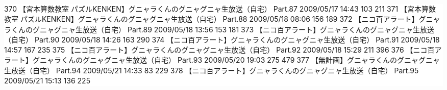 <tr>
<td>370</td>
<td>【宮本算数教室 パズルKENKEN】グニャラくんのグニャグニャ生放送（自宅） Part.87</td>
<td>2009/05/17 14:43</td>
<td>103</td>
<td>211</td>
</tr>
<tr>
<td>371</td>
<td>【宮本算数教室 パズルKENKEN】グニャラくんのグニャグニャ生放送（自宅） Part.88</td>
<td>2009/05/18 08:06</td>
<td>156</td>
<td>189</td>
</tr>
<tr>
<td>372</td>
<td>【ニコ百アラート】グニャラくんのグニャグニャ生放送（自宅） Part.89</td>
<td>2009/05/18 13:56</td>
<td>153</td>
<td>181</td>
</tr>
<tr>
<td>373</td>
<td>【ニコ百アラート】グニャラくんのグニャグニャ生放送（自宅） Part.90</td>
<td>2009/05/18 14:26</td>
<td>163</td>
<td>290</td>
</tr>
<tr>
<td>374</td>
<td>【ニコ百アラート】グニャラくんのグニャグニャ生放送（自宅） Part.91</td>
<td>2009/05/18 14:57</td>
<td>167</td>
<td>235</td>
</tr>
<tr>
<td>375</td>
<td>【ニコ百アラート】グニャラくんのグニャグニャ生放送（自宅） Part.92</td>
<td>2009/05/18 15:29</td>
<td>211</td>
<td>396</td>
</tr>
<tr>
<td>376</td>
<td>【ニコ百アラート】グニャラくんのグニャグニャ生放送（自宅） Part.93</td>
<td>2009/05/20 19:03</td>
<td>275</td>
<td>479</td>
</tr>
<tr>
<td>377</td>
<td>【無計画】グニャラくんのグニャグニャ生放送（自宅） Part.94</td>
<td>2009/05/21 14:33</td>
<td>83</td>
<td>229</td>
</tr>
<tr>
<td>378</td>
<td>【ニコ百アラート】グニャラくんのグニャグニャ生放送（自宅） Part.95</td>
<td>2009/05/21 15:13</td>
<td>136</td>
<td>225</td>
</tr>
<tr>
